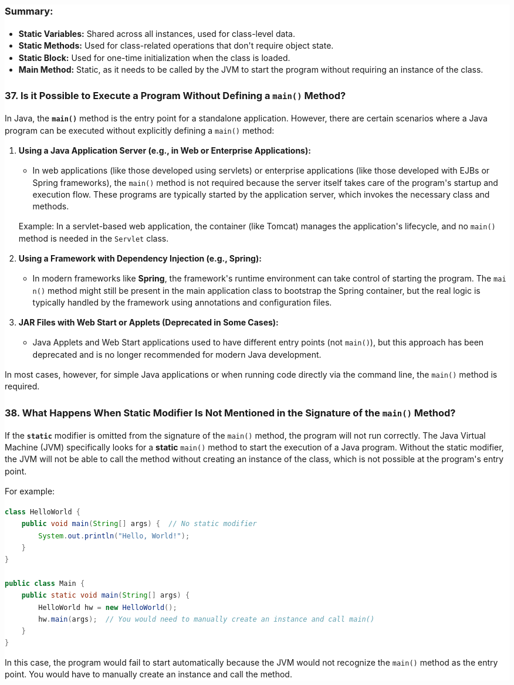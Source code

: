 ### Summary:
- **Static Variables:** Shared across all instances, used for class-level data.
- **Static Methods:** Used for class-related operations that don't require object state.
- **Static Block:** Used for one-time initialization when the class is loaded.
- **Main Method:** Static, as it needs to be called by the JVM to start the program without requiring an instance of the class.

### 37. **Is it Possible to Execute a Program Without Defining a `main()` Method?**

In Java, the **`main()`** method is the entry point for a standalone application. However, there are certain scenarios where a Java program can be executed without explicitly defining a `main()` method:

1. **Using a Java Application Server (e.g., in Web or Enterprise Applications):**
   - In web applications (like those developed using servlets) or enterprise applications (like those developed with EJBs or Spring frameworks), the `main()` method is not required because the server itself takes care of the program's startup and execution flow. These programs are typically started by the application server, which invokes the necessary class and methods.
   
   Example: In a servlet-based web application, the container (like Tomcat) manages the application's lifecycle, and no `main()` method is needed in the `Servlet` class.

2. **Using a Framework with Dependency Injection (e.g., Spring):**
   - In modern frameworks like **Spring**, the framework's runtime environment can take control of starting the program. The `main()` method might still be present in the main application class to bootstrap the Spring container, but the real logic is typically handled by the framework using annotations and configuration files.

3. **JAR Files with Web Start or Applets (Deprecated in Some Cases):**
   - Java Applets and Web Start applications used to have different entry points (not `main()`), but this approach has been deprecated and is no longer recommended for modern Java development.

In most cases, however, for simple Java applications or when running code directly via the command line, the `main()` method is required.

### 38. **What Happens When Static Modifier Is Not Mentioned in the Signature of the `main()` Method?**

If the **`static`** modifier is omitted from the signature of the `main()` method, the program will not run correctly. The Java Virtual Machine (JVM) specifically looks for a **static** `main()` method to start the execution of a Java program. Without the static modifier, the JVM will not be able to call the method without creating an instance of the class, which is not possible at the program's entry point.

For example:
```java
class HelloWorld {
    public void main(String[] args) {  // No static modifier
        System.out.println("Hello, World!");
    }
}

public class Main {
    public static void main(String[] args) {
        HelloWorld hw = new HelloWorld();
        hw.main(args);  // You would need to manually create an instance and call main()
    }
}
```
In this case, the program would fail to start automatically because the JVM would not recognize the `main()` method as the entry point. You would have to manually create an instance and call the method.
